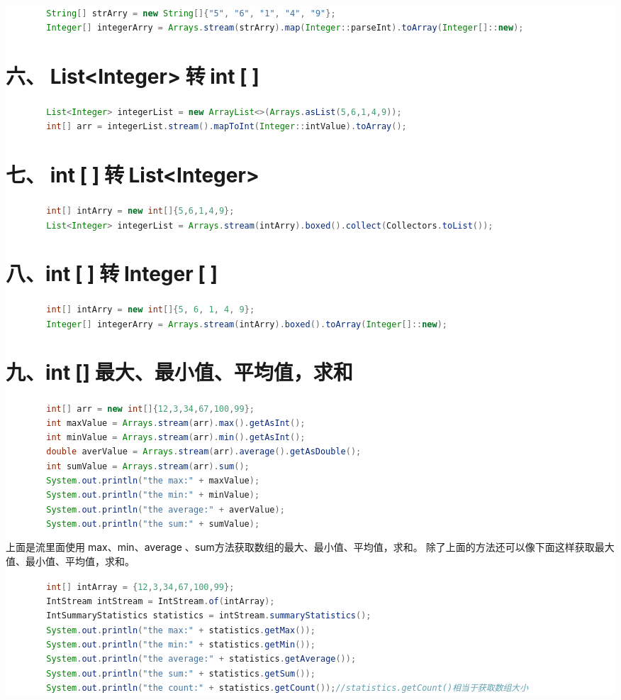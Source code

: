 ```java
        String[] strArry = new String[]{"5", "6", "1", "4", "9"};
        Integer[] integerArry = Arrays.stream(strArry).map(Integer::parseInt).toArray(Integer[]::new);
```

# 六、 List\<Integer\>  转 int [ ]
```java
        List<Integer> integerList = new ArrayList<>(Arrays.asList(5,6,1,4,9));
        int[] arr = integerList.stream().mapToInt(Integer::intValue).toArray();
```

# 七、 int [ ] 转 List\<Integer\>
```java
        int[] intArry = new int[]{5,6,1,4,9};
        List<Integer> integerList = Arrays.stream(intArry).boxed().collect(Collectors.toList());
```

# 八、int [ ] 转 Integer [ ] 

```java
        int[] intArry = new int[]{5, 6, 1, 4, 9};
        Integer[] integerArry = Arrays.stream(intArry).boxed().toArray(Integer[]::new);
```


# 九、int [] 最大、最小值、平均值，求和

```java
        int[] arr = new int[]{12,3,34,67,100,99};
        int maxValue = Arrays.stream(arr).max().getAsInt();
        int minValue = Arrays.stream(arr).min().getAsInt();
        double averValue = Arrays.stream(arr).average().getAsDouble();
        int sumValue = Arrays.stream(arr).sum();
        System.out.println("the max:" + maxValue);
        System.out.println("the min:" + minValue);
        System.out.println("the average:" + averValue);
        System.out.println("the sum:" + sumValue);
```
上面是流里面使用 max、min、average 、sum方法获取数组的最大、最小值、平均值，求和。
除了上面的方法还可以像下面这样获取最大值、最小值、平均值，求和。
```java
        int[] intArray = {12,3,34,67,100,99};
        IntStream intStream = IntStream.of(intArray);
        IntSummaryStatistics statistics = intStream.summaryStatistics();
        System.out.println("the max:" + statistics.getMax());
        System.out.println("the min:" + statistics.getMin());
        System.out.println("the average:" + statistics.getAverage());
        System.out.println("the sum:" + statistics.getSum());
        System.out.println("the count:" + statistics.getCount());//statistics.getCount()相当于获取数组大小
```
